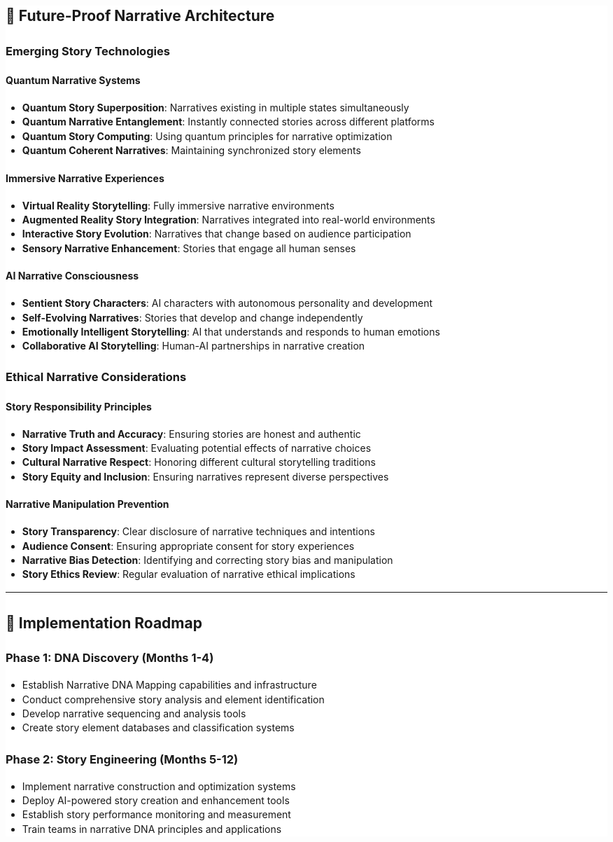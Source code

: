 
## 🔮 **Future-Proof Narrative Architecture**

### **Emerging Story Technologies**

#### **Quantum Narrative Systems**
- **Quantum Story Superposition**: Narratives existing in multiple states simultaneously
- **Quantum Narrative Entanglement**: Instantly connected stories across different platforms
- **Quantum Story Computing**: Using quantum principles for narrative optimization
- **Quantum Coherent Narratives**: Maintaining synchronized story elements

#### **Immersive Narrative Experiences**
- **Virtual Reality Storytelling**: Fully immersive narrative environments
- **Augmented Reality Story Integration**: Narratives integrated into real-world environments
- **Interactive Story Evolution**: Narratives that change based on audience participation
- **Sensory Narrative Enhancement**: Stories that engage all human senses

#### **AI Narrative Consciousness**
- **Sentient Story Characters**: AI characters with autonomous personality and development
- **Self-Evolving Narratives**: Stories that develop and change independently
- **Emotionally Intelligent Storytelling**: AI that understands and responds to human emotions
- **Collaborative AI Storytelling**: Human-AI partnerships in narrative creation

### **Ethical Narrative Considerations**

#### **Story Responsibility Principles**
- **Narrative Truth and Accuracy**: Ensuring stories are honest and authentic
- **Story Impact Assessment**: Evaluating potential effects of narrative choices
- **Cultural Narrative Respect**: Honoring different cultural storytelling traditions
- **Story Equity and Inclusion**: Ensuring narratives represent diverse perspectives

#### **Narrative Manipulation Prevention**
- **Story Transparency**: Clear disclosure of narrative techniques and intentions
- **Audience Consent**: Ensuring appropriate consent for story experiences
- **Narrative Bias Detection**: Identifying and correcting story bias and manipulation
- **Story Ethics Review**: Regular evaluation of narrative ethical implications

---

## 🎯 **Implementation Roadmap**

### **Phase 1: DNA Discovery (Months 1-4)**
- Establish Narrative DNA Mapping capabilities and infrastructure
- Conduct comprehensive story analysis and element identification
- Develop narrative sequencing and analysis tools
- Create story element databases and classification systems

### **Phase 2: Story Engineering (Months 5-12)**
- Implement narrative construction and optimization systems
- Deploy AI-powered story creation and enhancement tools
- Establish story performance monitoring and measurement
- Train teams in narrative DNA principles and applications
